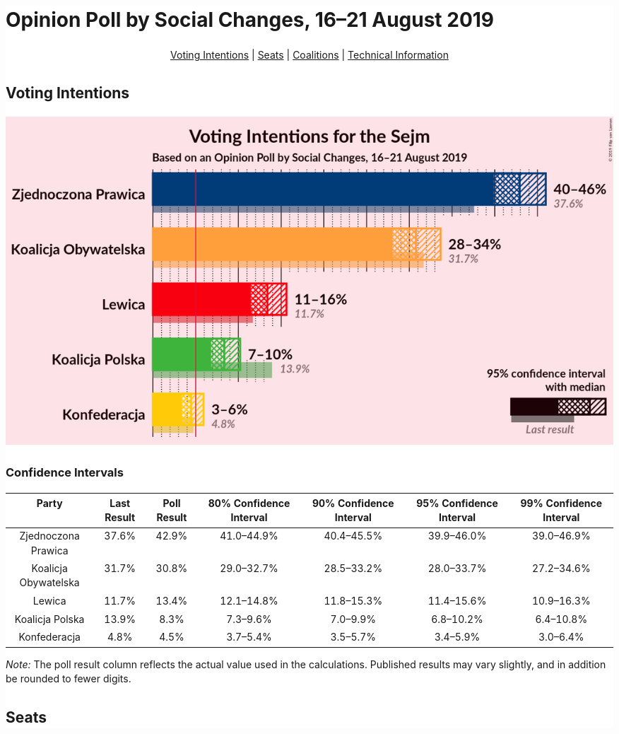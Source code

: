 # Opinion Poll by Social Changes, 16–21 August 2019

<p align="center"><a href="#voting-intentions">Voting Intentions</a> | <a href="#seats">Seats</a> | <a href="#coalitions">Coalitions</a> | <a href="#technical-information">Technical Information</a></p>

## Voting Intentions

![Graph with voting intentions not yet produced](2019-08-21-SocialChanges.png "Voting Intentions")

### Confidence Intervals

| Party | Last Result | Poll Result | 80% Confidence Interval | 90% Confidence Interval | 95% Confidence Interval | 99% Confidence Interval |
|:-----:|:-----------:|:-----------:|:-----------------------:|:-----------------------:|:-----------------------:|:-----------------------:|
| Zjednoczona Prawica | 37.6% | 42.9% | 41.0–44.9% |40.4–45.5% |39.9–46.0% |39.0–46.9% |
| Koalicja Obywatelska | 31.7% | 30.8% | 29.0–32.7% |28.5–33.2% |28.0–33.7% |27.2–34.6% |
| Lewica | 11.7% | 13.4% | 12.1–14.8% |11.8–15.3% |11.4–15.6% |10.9–16.3% |
| Koalicja Polska | 13.9% | 8.3% | 7.3–9.6% |7.0–9.9% |6.8–10.2% |6.4–10.8% |
| Konfederacja | 4.8% | 4.5% | 3.7–5.4% |3.5–5.7% |3.4–5.9% |3.0–6.4% |

*Note:* The poll result column reflects the actual value used in the calculations. Published results may vary slightly, and in addition be rounded to fewer digits.

## Seats
